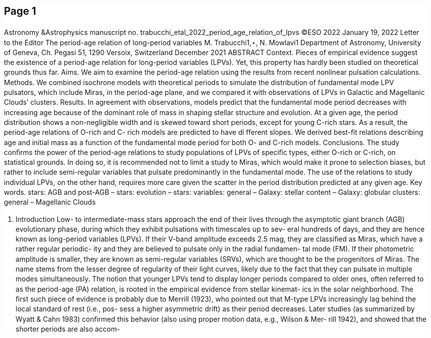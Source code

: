 ## Page 1

Astronomy &Astrophysics manuscript no. trabucchi_etal_2022_period_age_relation_of_lpvs ©ESO 2022
January 19, 2022
Letter to the Editor
The period-age relation of long-period variables
M. Trabucchi1,⋆, N. Mowlavi1
Department of Astronomy, University of Geneva, Ch. Pegasi 51, 1290 Versoix, Switzerland
December 2021
ABSTRACT
Context. Pieces of empirical evidence suggest the existence of a period-age relation for long-period variables (LPVs). Yet, this
property has hardly been studied on theoretical grounds thus far.
Aims. We aim to examine the period-age relation using the results from recent nonlinear pulsation calculations.
Methods. We combined isochrone models with theoretical periods to simulate the distribution of fundamental mode LPV pulsators,
which include Miras, in the period-age plane, and we compared it with observations of LPVs in Galactic and Magellanic Clouds’
clusters.
Results. In agreement with observations, models predict that the fundamental mode period decreases with increasing age because of
the dominant role of mass in shaping stellar structure and evolution. At a given age, the period distribution shows a non-negligible
width and is skewed toward short periods, except for young C-rich stars. As a result, the period-age relations of O-rich and C-
rich models are predicted to have di ﬀerent slopes. We derived best-ﬁt relations describing age and initial mass as a function of the
fundamental mode period for both O- and C-rich models.
Conclusions. The study conﬁrms the power of the period-age relations to study populations of LPVs of speciﬁc types, either O-rich
or C-rich, on statistical grounds. In doing so, it is recommended not to limit a study to Miras, which would make it prone to selection
biases, but rather to include semi-regular variables that pulsate predominantly in the fundamental mode. The use of the relations to
study individual LPVs, on the other hand, requires more care given the scatter in the period distribution predicted at any given age.
Key words. stars: AGB and post-AGB – stars: evolution – stars: variables: general – Galaxy: stellar content – Galaxy: globular
clusters: general – Magellanic Clouds
1. Introduction
Low- to intermediate-mass stars approach the end of their lives
through the asymptotic giant branch (AGB) evolutionary phase,
during which they exhibit pulsations with timescales up to sev-
eral hundreds of days, and they are hence known as long-period
variables (LPVs). If their V-band amplitude exceeds 2.5 mag,
they are classiﬁed as Miras, which have a rather regular periodic-
ity and they are believed to pulsate only in the radial fundamen-
tal mode (FM). If their photometric amplitude is smaller, they
are known as semi-regular variables (SRVs), which are thought
to be the progenitors of Miras. The name stems from the lesser
degree of regularity of their light curves, likely due to the fact
that they can pulsate in multiple modes simultaneously.
The notion that younger LPVs tend to display longer periods
compared to older ones, often referred to as the period-age (PA)
relation, is rooted in the empirical evidence from stellar kinemat-
ics in the solar neighborhood. The ﬁrst such piece of evidence
is probably due to Merrill (1923), who pointed out that M-type
LPVs increasingly lag behind the local standard of rest (i.e., pos-
sess a higher asymmetric drift) as their period decreases. Later
studies (as summarized by Wyatt & Cahn 1983) conﬁrmed this
behavior (also using proper motion data, e.g., Wilson & Mer-
rill 1942), and showed that the shorter periods are also accom-